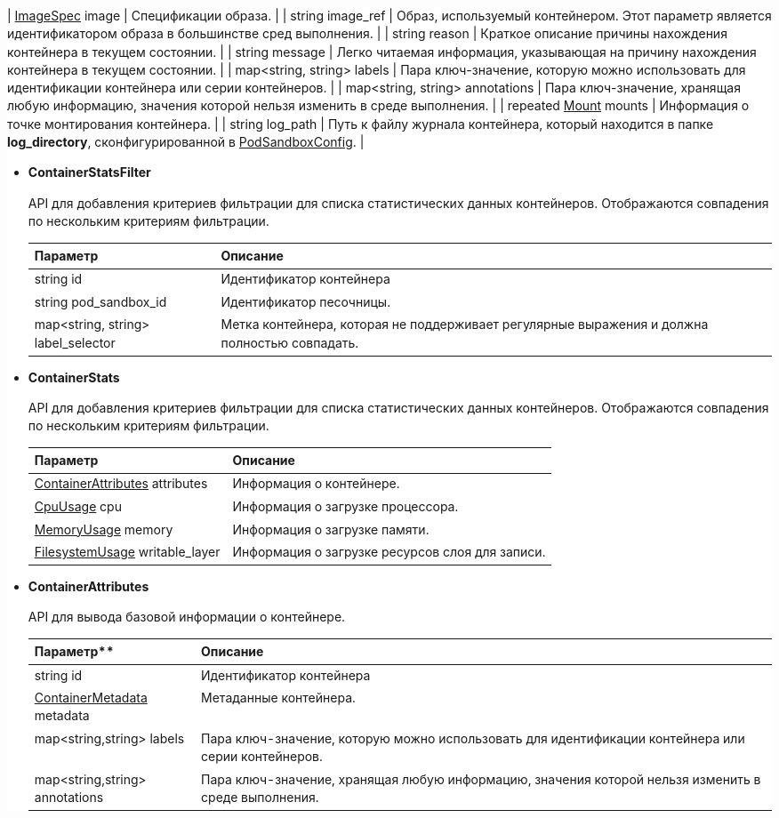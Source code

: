   | [ImageSpec](#en-us_topic_0182207110_li597891416252) image    | Спецификации образа.                                         |
  | string image_ref                                             | Образ, используемый контейнером. Этот параметр является идентификатором образа в большинстве сред выполнения. |
  | string reason                                                | Краткое описание причины нахождения контейнера в текущем состоянии. |
  | string message                                               | Легко читаемая информация, указывающая на причину нахождения контейнера в текущем состоянии. |
  | map<string, string> labels                                   | Пара ключ-значение, которую можно использовать для идентификации контейнера или серии контейнеров. |
  | map<string, string> annotations                              | Пара ключ-значение, хранящая любую информацию, значения которой нельзя изменить в среде выполнения. |
  | repeated [Mount](#en-us_topic_0182207110_li6779341144216) mounts | Информация о точке монтирования контейнера.                  |
  | string log_path                                              | Путь к файлу журнала контейнера, который находится в папке **log_directory**, сконфигурированной в [PodSandboxConfig](#en-us_topic_0182207110_li253629701). |
  
- **ContainerStatsFilter**
  
  API для добавления критериев фильтрации для списка статистических данных контейнеров. Отображаются совпадения по нескольким критериям фильтрации.
  
  | Параметр                           | Описание                                                     |
  | ---------------------------------- | ------------------------------------------------------------ |
  | string id                          | Идентификатор контейнера                                     |
  | string pod_sandbox_id              | Идентификатор песочницы.                                     |
  | map<string, string> label_selector | Метка контейнера, которая не поддерживает регулярные выражения  и должна полностью совпадать. |
  
- **ContainerStats**
  
  API для добавления критериев фильтрации для списка статистических данных контейнеров. Отображаются совпадения по нескольким критериям фильтрации.
  
  | **Параметр**                                                 | **Описание**                                    |
  | ------------------------------------------------------------ | ----------------------------------------------- |
  | [ContainerAttributes](#en-us_topic_0182207110_li6207185712312) attributes | Информация о контейнере.                        |
  | [CpuUsage](#en-us_topic_0182207110_li1367131122711) cpu      | Информация о загрузке процессора.               |
  | [MemoryUsage](#en-us_topic_0182207110_li81221520111718) memory | Информация о загрузке памяти.                   |
  | [FilesystemUsage](#en-us_topic_0182207110_li1606183118189) writable_layer | Информация о загрузке ресурсов слоя для записи. |
  
- **ContainerAttributes**
  
  API для вывода базовой информации о контейнере.
  
  | Параметр**                                                   | Описание                                                     |
  | ------------------------------------------------------------ | ------------------------------------------------------------ |
  | string id                                                    | Идентификатор контейнера                                     |
  | [ContainerMetadata](#en-us_topic_0182207110_li17135914132319) metadata | Метаданные контейнера.                                       |
  | map<string,string> labels                                    | Пара ключ-значение, которую можно использовать для идентификации контейнера или серии контейнеров. |
  | map<string,string> annotations                               | Пара ключ-значение, хранящая любую информацию, значения которой нельзя изменить в среде выполнения. |
  